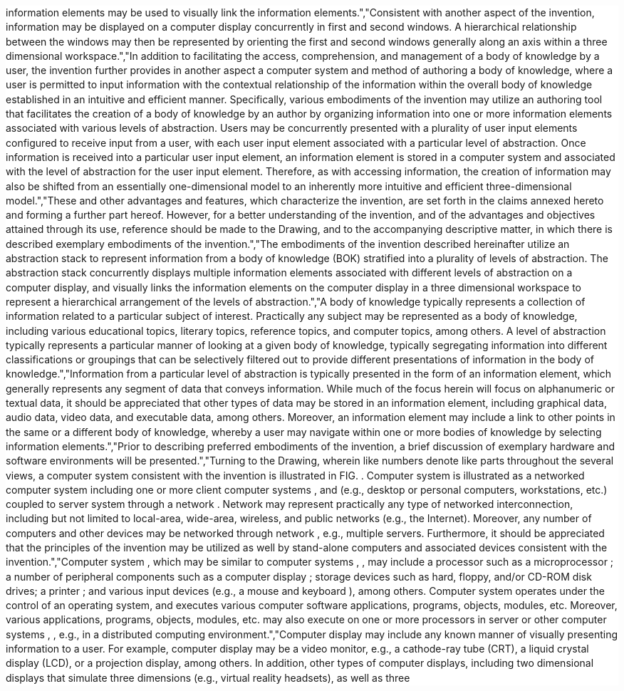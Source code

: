 information elements may be used to visually link the information elements.","Consistent with another aspect of the invention, information may be displayed on a computer display concurrently in first and second windows. A hierarchical relationship between the windows may then be represented by orienting the first and second windows generally along an axis within a three dimensional workspace.","In addition to facilitating the access, comprehension, and management of a body of knowledge by a user, the invention further provides in another aspect a computer system and method of authoring a body of knowledge, where a user is permitted to input information with the contextual relationship of the information within the overall body of knowledge established in an intuitive and efficient manner. Specifically, various embodiments of the invention may utilize an authoring tool that facilitates the creation of a body of knowledge by an author by organizing information into one or more information elements associated with various levels of abstraction. Users may be concurrently presented with a plurality of user input elements configured to receive input from a user, with each user input element associated with a particular level of abstraction. Once information is received into a particular user input element, an information element is stored in a computer system and associated with the level of abstraction for the user input element. Therefore, as with accessing information, the creation of information may also be shifted from an essentially one-dimensional model to an inherently more intuitive and efficient three-dimensional model.","These and other advantages and features, which characterize the invention, are set forth in the claims annexed hereto and forming a further part hereof. However, for a better understanding of the invention, and of the advantages and objectives attained through its use, reference should be made to the Drawing, and to the accompanying descriptive matter, in which there is described exemplary embodiments of the invention.","The embodiments of the invention described hereinafter utilize an abstraction stack to represent information from a body of knowledge (BOK) stratified into a plurality of levels of abstraction. The abstraction stack concurrently displays multiple information elements associated with different levels of abstraction on a computer display, and visually links the information elements on the computer display in a three dimensional workspace to represent a hierarchical arrangement of the levels of abstraction.","A body of knowledge typically represents a collection of information related to a particular subject of interest. Practically any subject may be represented as a body of knowledge, including various educational topics, literary topics, reference topics, and computer topics, among others. A level of abstraction typically represents a particular manner of looking at a given body of knowledge, typically segregating information into different classifications or groupings that can be selectively filtered out to provide different presentations of information in the body of knowledge.","Information from a particular level of abstraction is typically presented in the form of an information element, which generally represents any segment of data that conveys information. While much of the focus herein will focus on alphanumeric or textual data, it should be appreciated that other types of data may be stored in an information element, including graphical data, audio data, video data, and executable data, among others. Moreover, an information element may include a link to other points in the same or a different body of knowledge, whereby a user may navigate within one or more bodies of knowledge by selecting information elements.","Prior to describing preferred embodiments of the invention, a brief discussion of exemplary hardware and software environments will be presented.","Turning to the Drawing, wherein like numbers denote like parts throughout the several views, a computer system  consistent with the invention is illustrated in FIG. . Computer system  is illustrated as a networked computer system including one or more client computer systems ,  and  (e.g., desktop or personal computers, workstations, etc.) coupled to server system  through a network . Network  may represent practically any type of networked interconnection, including but not limited to local-area, wide-area, wireless, and public networks (e.g., the Internet). Moreover, any number of computers and other devices may be networked through network , e.g., multiple servers. Furthermore, it should be appreciated that the principles of the invention may be utilized as well by stand-alone computers and associated devices consistent with the invention.","Computer system , which may be similar to computer systems , , may include a processor such as a microprocessor ; a number of peripheral components such as a computer display ; storage devices  such as hard, floppy, and\/or CD-ROM disk drives; a printer ; and various input devices (e.g., a mouse  and keyboard ), among others. Computer system  operates under the control of an operating system, and executes various computer software applications, programs, objects, modules, etc. Moreover, various applications, programs, objects, modules, etc. may also execute on one or more processors in server  or other computer systems , , e.g., in a distributed computing environment.","Computer display  may include any known manner of visually presenting information to a user. For example, computer display  may be a video monitor, e.g., a cathode-ray tube (CRT), a liquid crystal display (LCD), or a projection display, among others. In addition, other types of computer displays, including two dimensional displays that simulate three dimensions (e.g., virtual reality headsets), as well as three